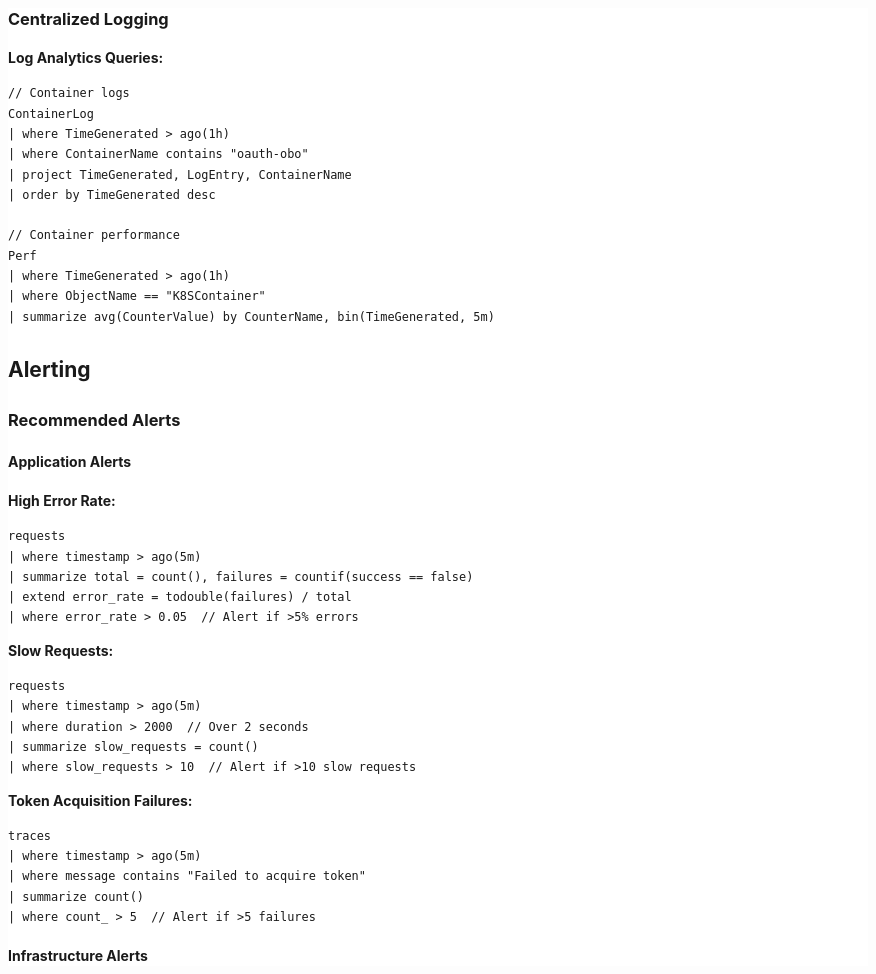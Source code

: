 ### Centralized Logging

**Log Analytics Queries:**
```kusto
// Container logs
ContainerLog
| where TimeGenerated > ago(1h)
| where ContainerName contains "oauth-obo"
| project TimeGenerated, LogEntry, ContainerName
| order by TimeGenerated desc

// Container performance
Perf
| where TimeGenerated > ago(1h)
| where ObjectName == "K8SContainer"
| summarize avg(CounterValue) by CounterName, bin(TimeGenerated, 5m)
```

## Alerting

### Recommended Alerts

#### Application Alerts

**High Error Rate:**
```kusto
requests
| where timestamp > ago(5m)
| summarize total = count(), failures = countif(success == false)
| extend error_rate = todouble(failures) / total
| where error_rate > 0.05  // Alert if >5% errors
```

**Slow Requests:**
```kusto
requests
| where timestamp > ago(5m)
| where duration > 2000  // Over 2 seconds
| summarize slow_requests = count()
| where slow_requests > 10  // Alert if >10 slow requests
```

**Token Acquisition Failures:**
```kusto
traces
| where timestamp > ago(5m)
| where message contains "Failed to acquire token"
| summarize count()
| where count_ > 5  // Alert if >5 failures
```

#### Infrastructure Alerts
